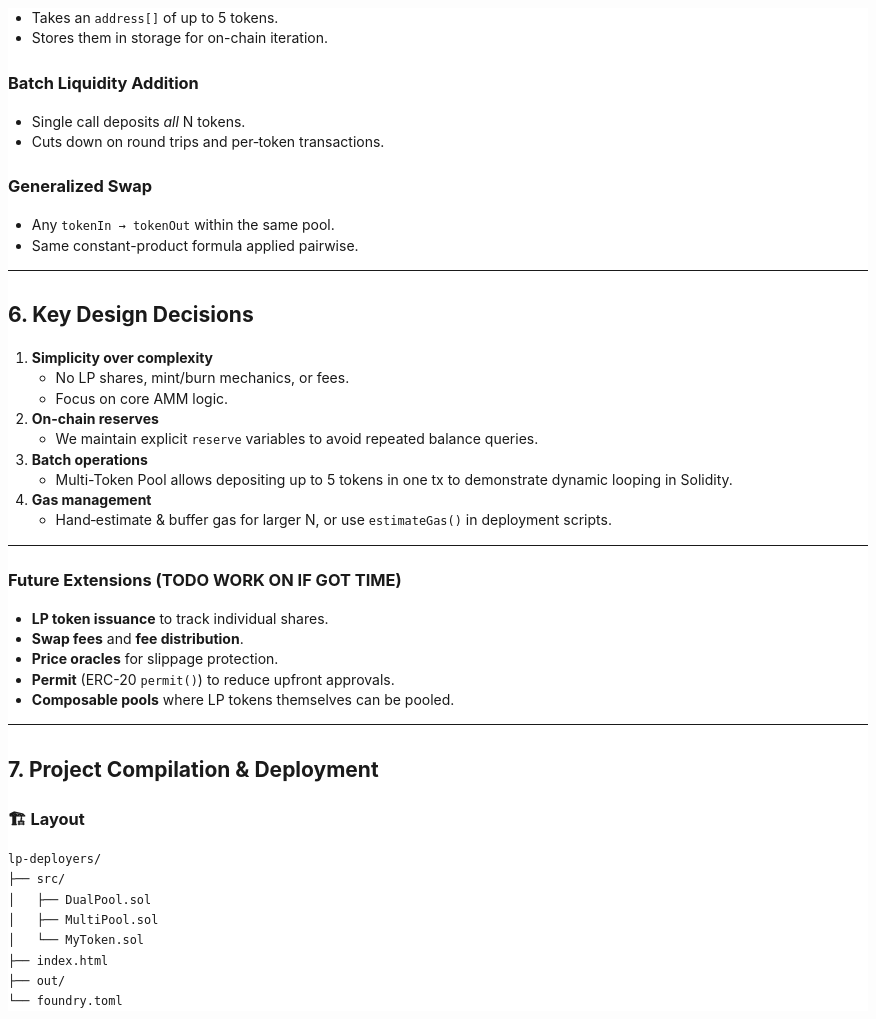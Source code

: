 - Takes an `address[]` of up to 5 tokens.
- Stores them in storage for on-chain iteration.

### Batch Liquidity Addition

- Single call deposits _all_ N tokens.
- Cuts down on round trips and per‑token transactions.

### Generalized Swap

- Any `tokenIn → tokenOut` within the same pool.
- Same constant-product formula applied pairwise.

---

## 6. Key Design Decisions

1. **Simplicity over complexity**
    - No LP shares, mint/burn mechanics, or fees.
    - Focus on core AMM logic.
2. **On-chain reserves**
    - We maintain explicit `reserve` variables to avoid repeated balance queries.
3. **Batch operations**
    - Multi-Token Pool allows depositing up to 5 tokens in one tx to demonstrate dynamic looping in Solidity.
4. **Gas management**
    - Hand‑estimate & buffer gas for larger N, or use `estimateGas()` in deployment scripts.

---

### Future Extensions (TODO WORK ON IF GOT TIME)

- **LP token issuance** to track individual shares.
- **Swap fees** and **fee distribution**.
- **Price oracles** for slippage protection.
- **Permit** (ERC-20 `permit()`) to reduce upfront approvals.
- **Composable pools** where LP tokens themselves can be pooled.

---

## 7. Project Compilation & Deployment

### 🏗️ Layout

```
lp-deployers/
├── src/
│   ├── DualPool.sol
│   ├── MultiPool.sol
│   └── MyToken.sol
├── index.html
├── out/
└── foundry.toml
```
